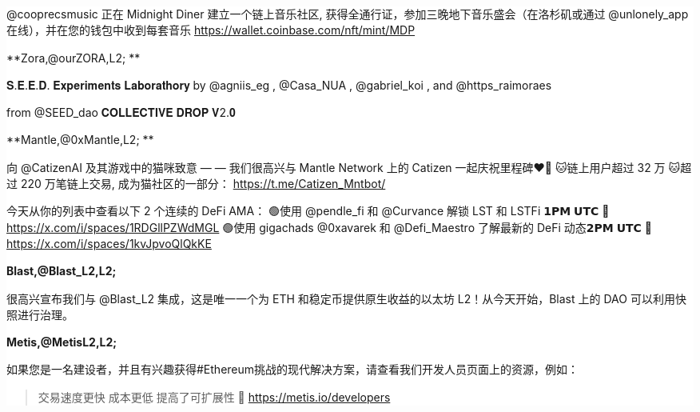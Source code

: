 @cooprecsmusic
正在 Midnight Diner 建立一个链上音乐社区,
获得全通行证，参加三晚地下音乐盛会（在洛杉矶或通过
@unlonely_app
在线），并在您的钱包中收到每套音乐
https://wallet.coinbase.com/nft/mint/MDP



**Zora,@ourZORA,L2; **

𝐒.𝐄.𝐄.𝐃. 𝐄𝐱𝐩𝐞𝐫𝐢𝐦𝐞𝐧𝐭𝐬 𝐋𝐚𝐛𝐨𝐫𝐚𝐭𝐡𝐨𝐫𝐲 by 
@agniis_eg
, 
@Casa_NUA
, 
@gabriel_koi
, and 
@https_raimoraes
 
from 
@SEED_dao
 𝐂𝐎𝐋𝐋𝐄𝐂𝐓𝐈𝐕𝐄 𝐃𝐑𝐎𝐏 𝐕2.𝟎

**Mantle,@0xMantle,L2; **

向
@CatizenAI
及其游戏中的猫咪致意 — — 我们很高兴与 Mantle Network 上的 Catizen 一起庆祝里程碑❤️‍🔥
🐱链上用户超过 32 万
🐱超过 220 万笔链上交易,
成为猫社区的一部分： https://t.me/Catizen_Mntbot/

今天从你的列表中查看以下 2 个连续的 DeFi AMA：
🟢使用
@pendle_fi
和
@Curvance
解锁 LST 和 LSTFi 𝟭𝗣𝗠 𝗨𝗧𝗖
🔗 https://x.com/i/spaces/1RDGllPZWdMGL
🟢使用 gigachads 
@0xavarek
和
@Defi_Maestro
了解最新的 DeFi 动态𝟮𝗣𝗠 𝗨𝗧𝗖
🔗 https://x.com/i/spaces/1kvJpvoQlQkKE

**Blast,@Blast_L2,L2;**

很高兴宣布我们与
@Blast_L2
集成，这是唯一一个为 ETH 和稳定币提供原生收益的以太坊 L2！从今天开始，Blast 上的 DAO 可以利用快照进行治理。 

**Metis,@MetisL2,L2;**

如果您是一名建设者，并且有兴趣获得#Ethereum挑战的现代解决方案，请查看我们开发人员页面上的资源，例如：
>交易速度更快
>成本更低
>提高了可扩展性
🔗 https://metis.io/developers
